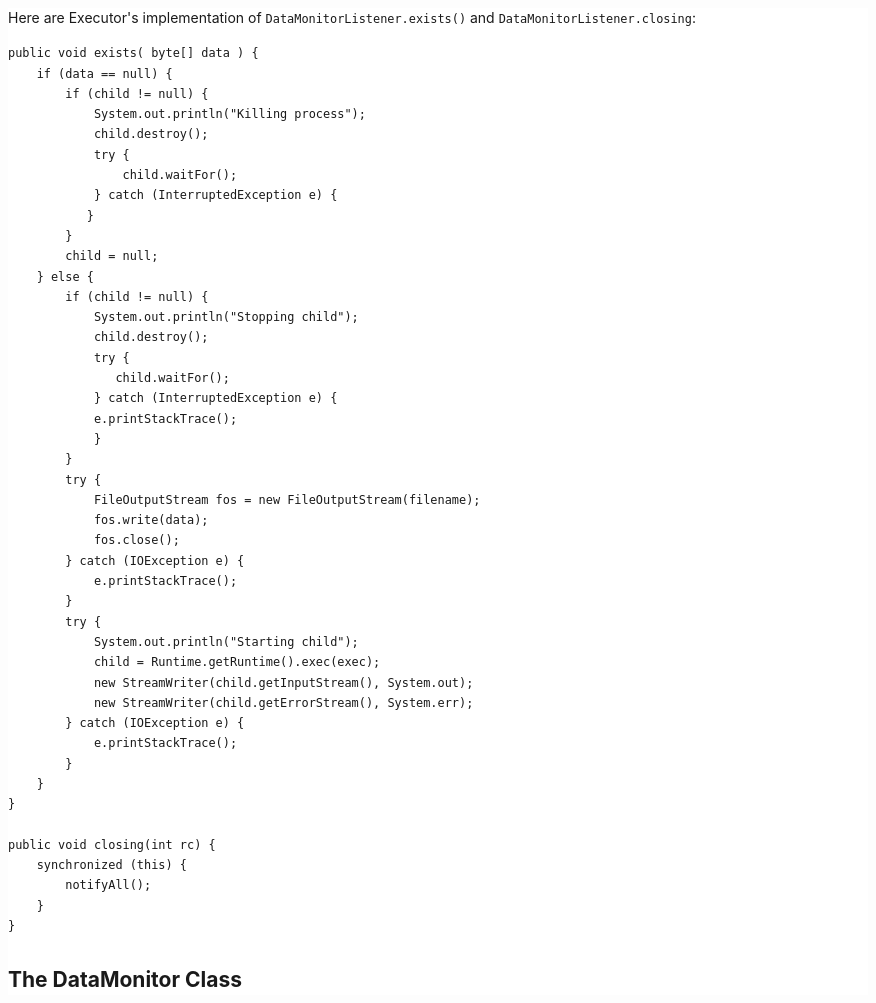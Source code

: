 Here are Executor's implementation of
`DataMonitorListener.exists()` and `DataMonitorListener.closing`:


    public void exists( byte[] data ) {
        if (data == null) {
            if (child != null) {
                System.out.println("Killing process");
                child.destroy();
                try {
                    child.waitFor();
                } catch (InterruptedException e) {
               }
            }
            child = null;
        } else {
            if (child != null) {
                System.out.println("Stopping child");
                child.destroy();
                try {
                   child.waitFor();
                } catch (InterruptedException e) {
                e.printStackTrace();
                }
            }
            try {
                FileOutputStream fos = new FileOutputStream(filename);
                fos.write(data);
                fos.close();
            } catch (IOException e) {
                e.printStackTrace();
            }
            try {
                System.out.println("Starting child");
                child = Runtime.getRuntime().exec(exec);
                new StreamWriter(child.getInputStream(), System.out);
                new StreamWriter(child.getErrorStream(), System.err);
            } catch (IOException e) {
                e.printStackTrace();
            }
        }
    }

    public void closing(int rc) {
        synchronized (this) {
            notifyAll();
        }
    }


<a name="sc_DataMonitor"></a>

## The DataMonitor Class
